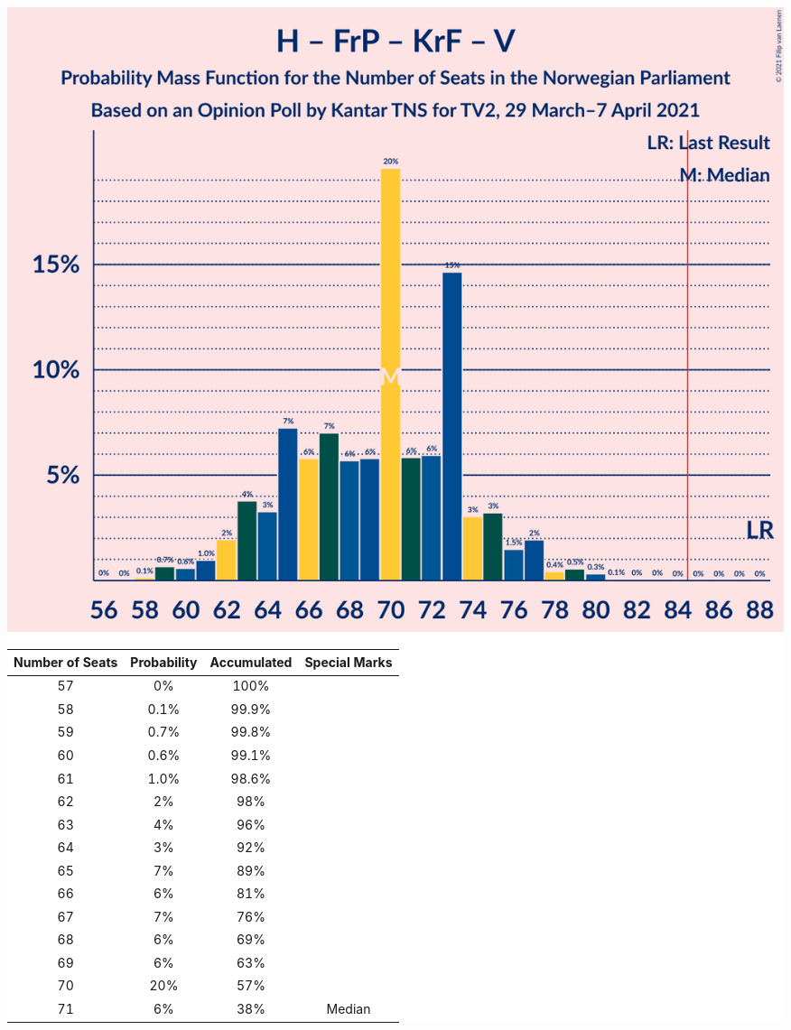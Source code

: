 ![Graph with seats probability mass function not yet produced](2021-04-07-KantarTNS-coalitions-seats-pmf-h–frp–krf–v.png "Seats Probability Mass Function")

| Number of Seats | Probability | Accumulated | Special Marks |
|:---------------:|:-----------:|:-----------:|:-------------:|
| 57 | 0% | 100% |  |
| 58 | 0.1% | 99.9% |  |
| 59 | 0.7% | 99.8% |  |
| 60 | 0.6% | 99.1% |  |
| 61 | 1.0% | 98.6% |  |
| 62 | 2% | 98% |  |
| 63 | 4% | 96% |  |
| 64 | 3% | 92% |  |
| 65 | 7% | 89% |  |
| 66 | 6% | 81% |  |
| 67 | 7% | 76% |  |
| 68 | 6% | 69% |  |
| 69 | 6% | 63% |  |
| 70 | 20% | 57% |  |
| 71 | 6% | 38% | Median |